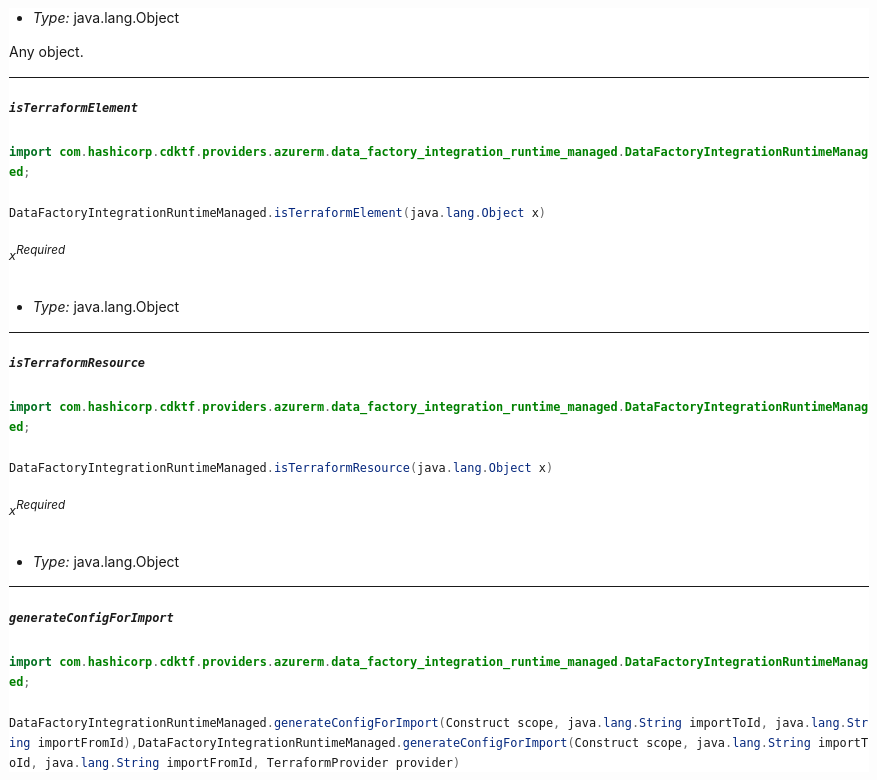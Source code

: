 - *Type:* java.lang.Object

Any object.

---

##### `isTerraformElement` <a name="isTerraformElement" id="@cdktf/provider-azurerm.dataFactoryIntegrationRuntimeManaged.DataFactoryIntegrationRuntimeManaged.isTerraformElement"></a>

```java
import com.hashicorp.cdktf.providers.azurerm.data_factory_integration_runtime_managed.DataFactoryIntegrationRuntimeManaged;

DataFactoryIntegrationRuntimeManaged.isTerraformElement(java.lang.Object x)
```

###### `x`<sup>Required</sup> <a name="x" id="@cdktf/provider-azurerm.dataFactoryIntegrationRuntimeManaged.DataFactoryIntegrationRuntimeManaged.isTerraformElement.parameter.x"></a>

- *Type:* java.lang.Object

---

##### `isTerraformResource` <a name="isTerraformResource" id="@cdktf/provider-azurerm.dataFactoryIntegrationRuntimeManaged.DataFactoryIntegrationRuntimeManaged.isTerraformResource"></a>

```java
import com.hashicorp.cdktf.providers.azurerm.data_factory_integration_runtime_managed.DataFactoryIntegrationRuntimeManaged;

DataFactoryIntegrationRuntimeManaged.isTerraformResource(java.lang.Object x)
```

###### `x`<sup>Required</sup> <a name="x" id="@cdktf/provider-azurerm.dataFactoryIntegrationRuntimeManaged.DataFactoryIntegrationRuntimeManaged.isTerraformResource.parameter.x"></a>

- *Type:* java.lang.Object

---

##### `generateConfigForImport` <a name="generateConfigForImport" id="@cdktf/provider-azurerm.dataFactoryIntegrationRuntimeManaged.DataFactoryIntegrationRuntimeManaged.generateConfigForImport"></a>

```java
import com.hashicorp.cdktf.providers.azurerm.data_factory_integration_runtime_managed.DataFactoryIntegrationRuntimeManaged;

DataFactoryIntegrationRuntimeManaged.generateConfigForImport(Construct scope, java.lang.String importToId, java.lang.String importFromId),DataFactoryIntegrationRuntimeManaged.generateConfigForImport(Construct scope, java.lang.String importToId, java.lang.String importFromId, TerraformProvider provider)
```
